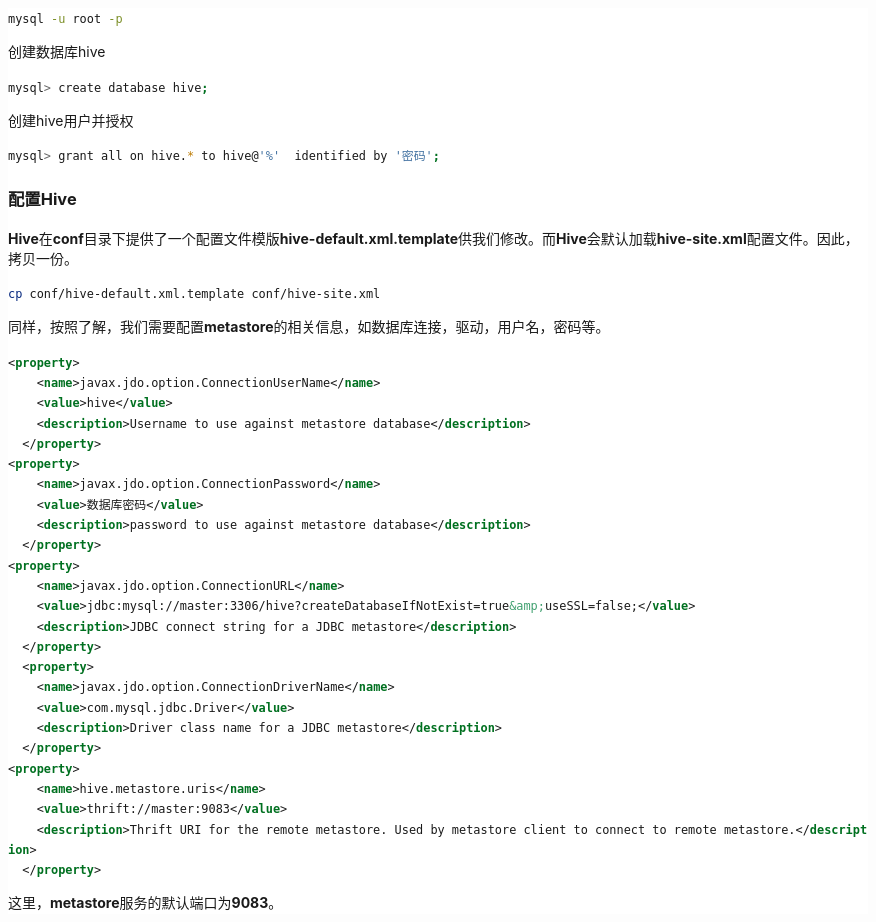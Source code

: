 ```bash
mysql -u root -p
```

创建数据库hive

```bash
mysql> create database hive;
```

创建hive用户并授权

```bash
mysql> grant all on hive.* to hive@'%'  identified by '密码';
```

### 配置Hive

**Hive**在**conf**目录下提供了一个配置文件模版**hive-default.xml.template**供我们修改。而**Hive**会默认加载**hive-site.xml**配置文件。因此，拷贝一份。

```bash
cp conf/hive-default.xml.template conf/hive-site.xml
```

同样，按照了解，我们需要配置**metastore**的相关信息，如数据库连接，驱动，用户名，密码等。

```xml
<property>
    <name>javax.jdo.option.ConnectionUserName</name>
    <value>hive</value>
    <description>Username to use against metastore database</description>
  </property>
<property>
    <name>javax.jdo.option.ConnectionPassword</name>
    <value>数据库密码</value>
    <description>password to use against metastore database</description>
  </property>
<property>
    <name>javax.jdo.option.ConnectionURL</name>
    <value>jdbc:mysql://master:3306/hive?createDatabaseIfNotExist=true&amp;useSSL=false;</value>
    <description>JDBC connect string for a JDBC metastore</description>
  </property>
  <property>
    <name>javax.jdo.option.ConnectionDriverName</name>
    <value>com.mysql.jdbc.Driver</value>
    <description>Driver class name for a JDBC metastore</description>
  </property>
<property>
    <name>hive.metastore.uris</name>
    <value>thrift://master:9083</value>
    <description>Thrift URI for the remote metastore. Used by metastore client to connect to remote metastore.</description>
  </property>
```

这里，**metastore**服务的默认端口为**9083**。
